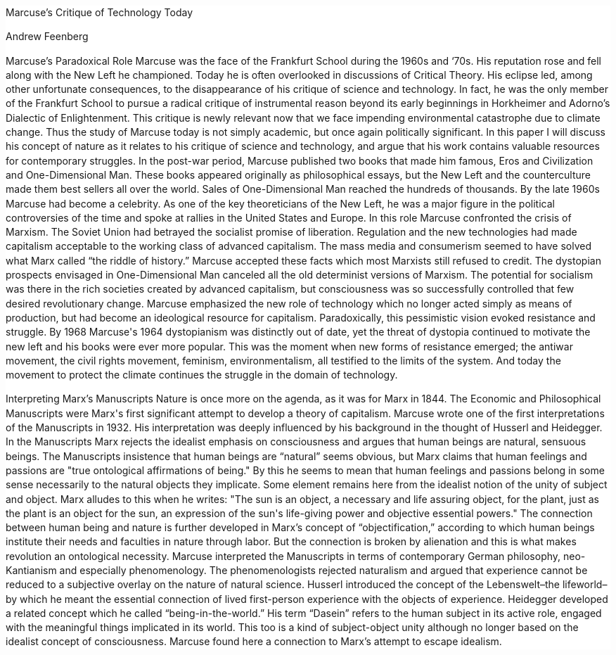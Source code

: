 Marcuse’s Critique of Technology Today

Andrew Feenberg

Marcuse’s Paradoxical Role 
Marcuse was the face of the Frankfurt School during the 1960s and ‘70s. His reputation rose and fell along with the New Left he championed. Today he is often overlooked in discussions of Critical Theory. His eclipse led, among other unfortunate consequences, to the disappearance of his critique of science and technology. In fact, he was the only member of the Frankfurt School to pursue a radical critique of instrumental reason beyond its early beginnings in Horkheimer and Adorno’s Dialectic of Enlightenment. This critique is newly relevant now that we face impending environmental catastrophe due to climate change. Thus the study of Marcuse today is not simply academic, but once again politically significant. In this paper I will discuss his concept of nature as it relates to his critique of science and technology, and argue that his work contains valuable resources for contemporary struggles. 
In the post-war period, Marcuse published two books that made him famous, Eros and Civilization and One-Dimensional Man. These books appeared originally as philosophical essays, but the New Left and the counterculture made them best sellers all over the world. Sales of One-Dimensional Man reached the hundreds of thousands. By the late 1960s Marcuse had become a celebrity. As one of the key theoreticians of the New Left, he was a major figure in the political controversies of the time and spoke at rallies in the United States and Europe. 
In this role Marcuse confronted the crisis of Marxism. The Soviet Union had betrayed the socialist promise of liberation. Regulation and the new technologies had made capitalism acceptable to the working class of advanced capitalism. The mass media and consumerism seemed to have solved what Marx called “the riddle of history.”
Marcuse accepted these facts which most Marxists still refused to credit. The dystopian prospects envisaged in One-Dimensional Man canceled all the old determinist versions of Marxism. The potential for socialism was there in the rich societies created by advanced capitalism, but consciousness was so successfully controlled that few desired revolutionary change. Marcuse emphasized the new role of technology which no longer acted simply as means of production, but had become an ideological resource for capitalism. 
Paradoxically, this pessimistic vision evoked resistance and struggle. By 1968 Marcuse's 1964 dystopianism was distinctly out of date, yet the threat of dystopia continued to motivate the new left and his books were ever more popular. This was the moment when new forms of resistance emerged; the antiwar movement, the civil rights movement, feminism, environmentalism, all testified to the limits of the system. And today the movement to protect the climate continues the struggle in the domain of technology. 

Interpreting Marx’s Manuscripts
Nature is once more on the agenda, as it was for Marx in 1844. The Economic and Philosophical Manuscripts were Marx's first significant attempt to develop a theory of capitalism. Marcuse wrote one of the first interpretations of the Manuscripts in 1932. His interpretation was deeply influenced by his background in the thought of Husserl and Heidegger. 
In the Manuscripts Marx rejects the idealist emphasis on consciousness and argues that human beings are natural, sensuous beings. The Manuscripts insistence that human beings are “natural” seems obvious, but Marx claims that human feelings and passions are "true ontological affirmations of being." By this he seems to mean that human feelings and passions belong in some sense necessarily to the natural objects they implicate. Some element remains here from the idealist notion of the unity of subject and object. Marx alludes to this when he writes: "The sun is an object, a necessary and life assuring object, for the plant, just as the plant is an object for the sun, an expression of the sun's life-giving power and objective essential powers." The connection between human being and nature is further developed in Marx’s concept of “objectification,” according to which human beings institute their needs and faculties in nature through labor. But the connection is broken by alienation and this is what makes revolution an ontological necessity.
Marcuse interpreted the Manuscripts in terms of contemporary German philosophy, neo-Kantianism and especially phenomenology. The phenomenologists rejected naturalism and argued that experience cannot be reduced to a subjective overlay on the nature of natural science. Husserl introduced the concept of the Lebenswelt–the lifeworld–by which he meant the essential connection of lived first-person experience with the objects of experience. Heidegger developed a related concept which he called “being-in-the-world.” His term “Dasein” refers to the human subject in its active role, engaged with the meaningful things implicated in its world. This too is a kind of subject-object unity although no longer based on the idealist concept of consciousness. Marcuse found here a connection to Marx’s attempt to escape idealism.